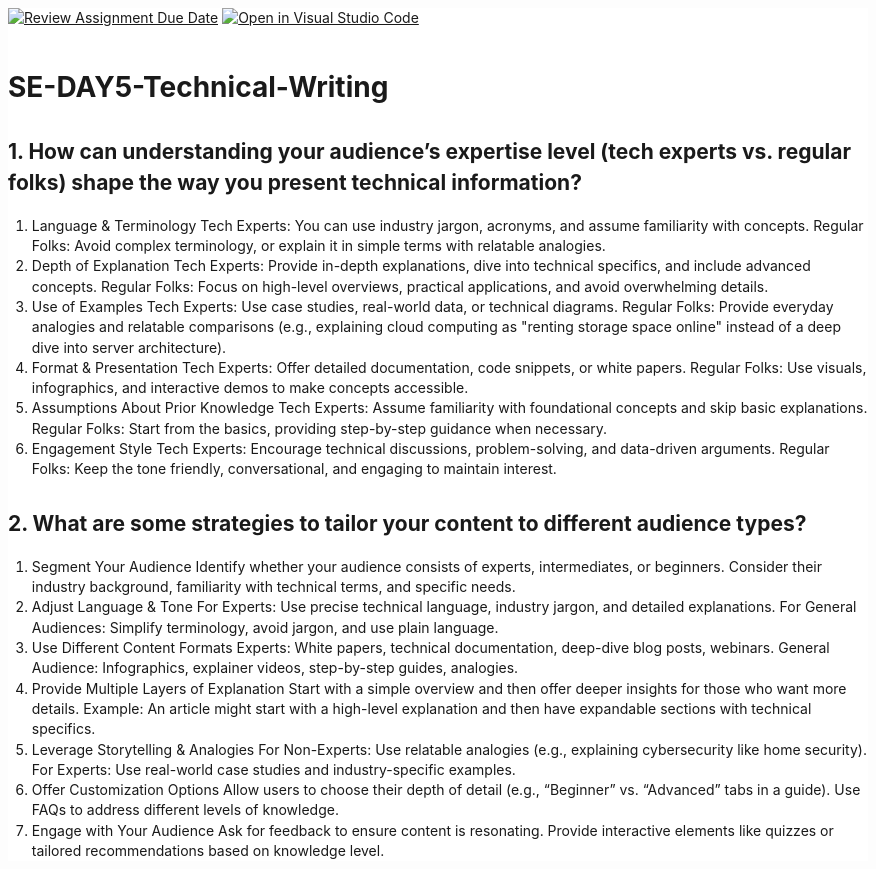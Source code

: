 [![Review Assignment Due Date](https://classroom.github.com/assets/deadline-readme-button-22041afd0340ce965d47ae6ef1cefeee28c7c493a6346c4f15d667ab976d596c.svg)](https://classroom.github.com/a/zsAR-pyY)
[![Open in Visual Studio Code](https://classroom.github.com/assets/open-in-vscode-2e0aaae1b6195c2367325f4f02e2d04e9abb55f0b24a779b69b11b9e10269abc.svg)](https://classroom.github.com/online_ide?assignment_repo_id=18677616&assignment_repo_type=AssignmentRepo)
# SE-DAY5-Technical-Writing
## 1. How can understanding your audience’s expertise level (tech experts vs. regular folks) shape the way you present technical information?
1. Language & Terminology
Tech Experts: You can use industry jargon, acronyms, and assume familiarity with concepts.
Regular Folks: Avoid complex terminology, or explain it in simple terms with relatable analogies.
2. Depth of Explanation
Tech Experts: Provide in-depth explanations, dive into technical specifics, and include advanced concepts.
Regular Folks: Focus on high-level overviews, practical applications, and avoid overwhelming details.
3. Use of Examples
Tech Experts: Use case studies, real-world data, or technical diagrams.
Regular Folks: Provide everyday analogies and relatable comparisons (e.g., explaining cloud computing as "renting storage space online" instead of a deep dive into server architecture).
4. Format & Presentation
Tech Experts: Offer detailed documentation, code snippets, or white papers.
Regular Folks: Use visuals, infographics, and interactive demos to make concepts accessible.
5. Assumptions About Prior Knowledge
Tech Experts: Assume familiarity with foundational concepts and skip basic explanations.
Regular Folks: Start from the basics, providing step-by-step guidance when necessary.
6. Engagement Style
Tech Experts: Encourage technical discussions, problem-solving, and data-driven arguments.
Regular Folks: Keep the tone friendly, conversational, and engaging to maintain interest.

## 2. What are some strategies to tailor your content to different audience types?
1. Segment Your Audience
Identify whether your audience consists of experts, intermediates, or beginners.
Consider their industry background, familiarity with technical terms, and specific needs.
2. Adjust Language & Tone
For Experts: Use precise technical language, industry jargon, and detailed explanations.
For General Audiences: Simplify terminology, avoid jargon, and use plain language.
3. Use Different Content Formats
Experts: White papers, technical documentation, deep-dive blog posts, webinars.
General Audience: Infographics, explainer videos, step-by-step guides, analogies.
4. Provide Multiple Layers of Explanation
Start with a simple overview and then offer deeper insights for those who want more details.
Example: An article might start with a high-level explanation and then have expandable sections with technical specifics.
5. Leverage Storytelling & Analogies
For Non-Experts: Use relatable analogies (e.g., explaining cybersecurity like home security).
For Experts: Use real-world case studies and industry-specific examples.
6. Offer Customization Options
Allow users to choose their depth of detail (e.g., “Beginner” vs. “Advanced” tabs in a guide).
Use FAQs to address different levels of knowledge.
7. Engage with Your Audience
Ask for feedback to ensure content is resonating.
Provide interactive elements like quizzes or tailored recommendations based on knowledge level.
